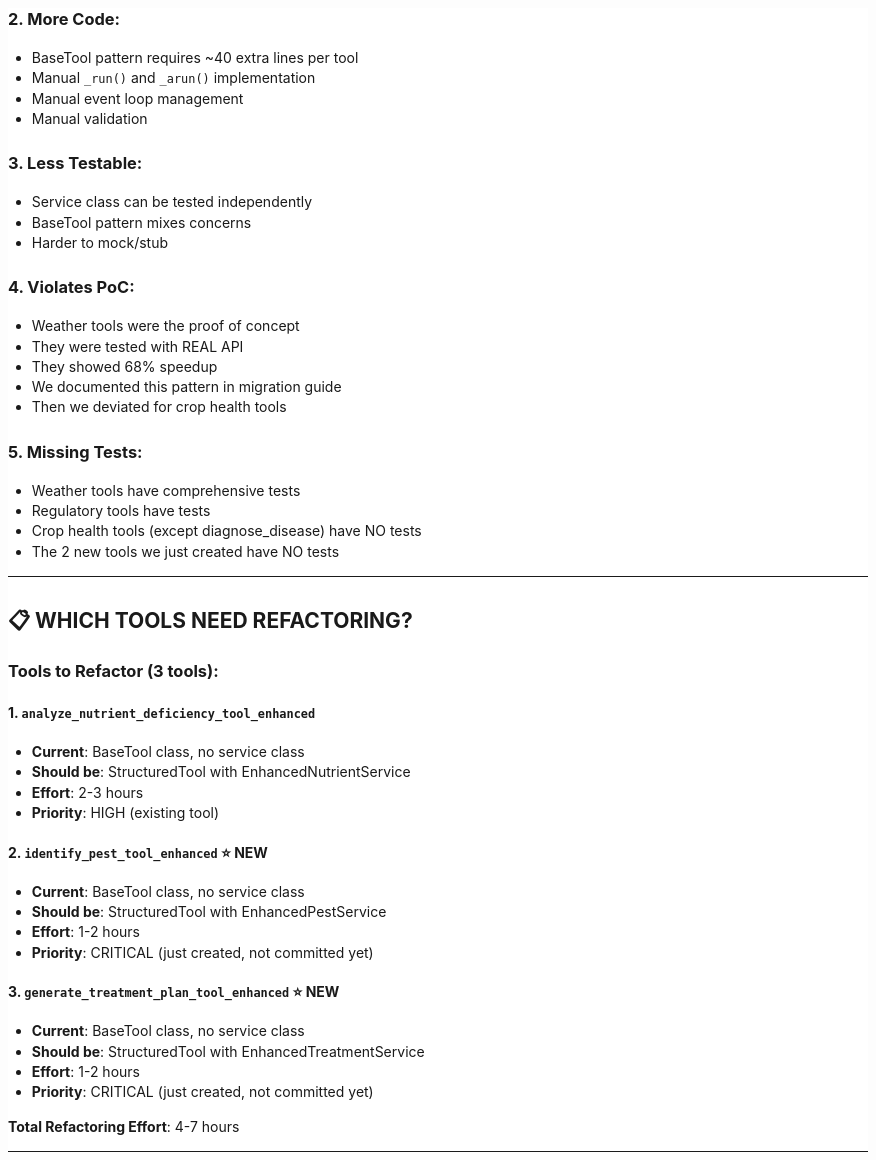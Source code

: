 ### **2. More Code**:
- BaseTool pattern requires ~40 extra lines per tool
- Manual `_run()` and `_arun()` implementation
- Manual event loop management
- Manual validation

### **3. Less Testable**:
- Service class can be tested independently
- BaseTool pattern mixes concerns
- Harder to mock/stub

### **4. Violates PoC**:
- Weather tools were the proof of concept
- They were tested with REAL API
- They showed 68% speedup
- We documented this pattern in migration guide
- Then we deviated for crop health tools

### **5. Missing Tests**:
- Weather tools have comprehensive tests
- Regulatory tools have tests
- Crop health tools (except diagnose_disease) have NO tests
- The 2 new tools we just created have NO tests

---

## 📋 WHICH TOOLS NEED REFACTORING?

### **Tools to Refactor** (3 tools):

#### **1. `analyze_nutrient_deficiency_tool_enhanced`**
- **Current**: BaseTool class, no service class
- **Should be**: StructuredTool with EnhancedNutrientService
- **Effort**: 2-3 hours
- **Priority**: HIGH (existing tool)

#### **2. `identify_pest_tool_enhanced`** ⭐ NEW
- **Current**: BaseTool class, no service class
- **Should be**: StructuredTool with EnhancedPestService
- **Effort**: 1-2 hours
- **Priority**: CRITICAL (just created, not committed yet)

#### **3. `generate_treatment_plan_tool_enhanced`** ⭐ NEW
- **Current**: BaseTool class, no service class
- **Should be**: StructuredTool with EnhancedTreatmentService
- **Effort**: 1-2 hours
- **Priority**: CRITICAL (just created, not committed yet)

**Total Refactoring Effort**: 4-7 hours

---